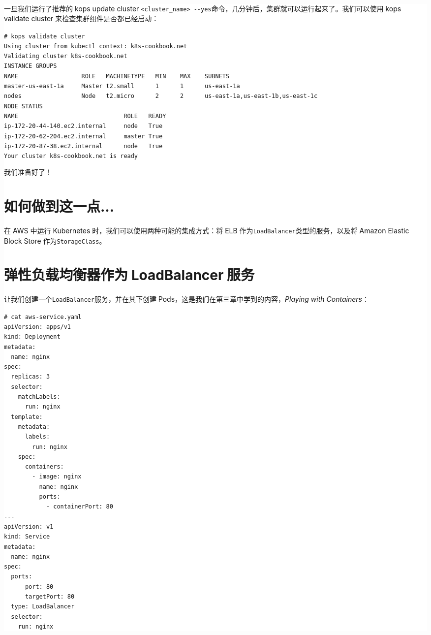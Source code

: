 一旦我们运行了推荐的 kops update cluster `<cluster_name> --yes`命令，几分钟后，集群就可以运行起来了。我们可以使用 kops validate cluster 来检查集群组件是否都已经启动：

```
# kops validate cluster
Using cluster from kubectl context: k8s-cookbook.net
Validating cluster k8s-cookbook.net
INSTANCE GROUPS
NAME                  ROLE   MACHINETYPE   MIN    MAX    SUBNETS
master-us-east-1a     Master t2.small      1      1      us-east-1a
nodes                 Node   t2.micro      2      2      us-east-1a,us-east-1b,us-east-1c
NODE STATUS           
NAME                              ROLE   READY                 
ip-172-20-44-140.ec2.internal     node   True
ip-172-20-62-204.ec2.internal     master True
ip-172-20-87-38.ec2.internal      node   True
Your cluster k8s-cookbook.net is ready
```

我们准备好了！

# 如何做到这一点...

在 AWS 中运行 Kubernetes 时，我们可以使用两种可能的集成方式：将 ELB 作为`LoadBalancer`类型的服务，以及将 Amazon Elastic Block Store 作为`StorageClass`。

# 弹性负载均衡器作为 LoadBalancer 服务

让我们创建一个`LoadBalancer`服务，并在其下创建 Pods，这是我们在第三章中学到的内容，*Playing with Containers*：

```
# cat aws-service.yaml
apiVersion: apps/v1
kind: Deployment
metadata:
  name: nginx
spec:
  replicas: 3
  selector:
    matchLabels:
      run: nginx
  template:
    metadata:
      labels:
        run: nginx
    spec:
      containers:
        - image: nginx
          name: nginx
          ports:
            - containerPort: 80
---
apiVersion: v1
kind: Service
metadata:
  name: nginx
spec:
  ports:
    - port: 80
      targetPort: 80
  type: LoadBalancer
  selector:
    run: nginx
```
